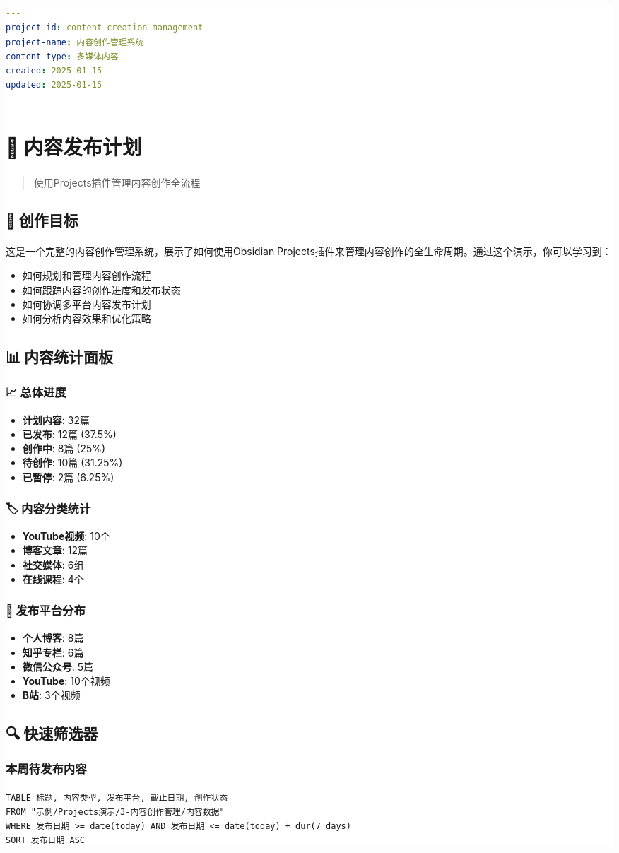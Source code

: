 ```yaml
---
project-id: content-creation-management
project-name: 内容创作管理系统
content-type: 多媒体内容
created: 2025-01-15
updated: 2025-01-15
---
```


# 📝 内容发布计划

> 使用Projects插件管理内容创作全流程

## 🎯 创作目标

这是一个完整的内容创作管理系统，展示了如何使用Obsidian Projects插件来管理内容创作的全生命周期。通过这个演示，你可以学习到：

- 如何规划和管理内容创作流程
- 如何跟踪内容的创作进度和发布状态
- 如何协调多平台内容发布计划
- 如何分析内容效果和优化策略

## 📊 内容统计面板

### 📈 总体进度
- **计划内容**: 32篇
- **已发布**: 12篇 (37.5%)
- **创作中**: 8篇 (25%)
- **待创作**: 10篇 (31.25%)
- **已暂停**: 2篇 (6.25%)

### 🏷️ 内容分类统计
- **YouTube视频**: 10个
- **博客文章**: 12篇
- **社交媒体**: 6组
- **在线课程**: 4个

### 📅 发布平台分布
- **个人博客**: 8篇
- **知乎专栏**: 6篇
- **微信公众号**: 5篇
- **YouTube**: 10个视频
- **B站**: 3个视频

## 🔍 快速筛选器

### 本周待发布内容
```dataview
TABLE 标题, 内容类型, 发布平台, 截止日期, 创作状态
FROM "示例/Projects演示/3-内容创作管理/内容数据"
WHERE 发布日期 >= date(today) AND 发布日期 <= date(today) + dur(7 days)
SORT 发布日期 ASC
```
